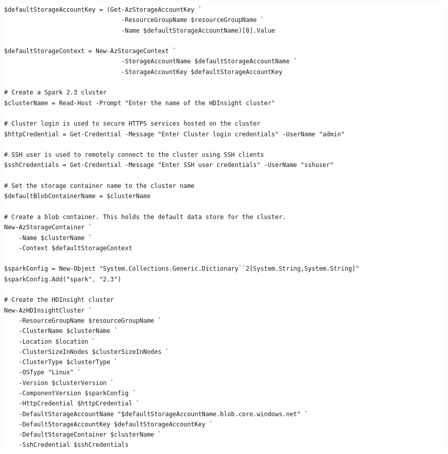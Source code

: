     $defaultStorageAccountKey = (Get-AzStorageAccountKey `
                                    -ResourceGroupName $resourceGroupName `
                                    -Name $defaultStorageAccountName)[0].Value
    
    $defaultStorageContext = New-AzStorageContext `
                                    -StorageAccountName $defaultStorageAccountName `
                                    -StorageAccountKey $defaultStorageAccountKey
    
    # Create a Spark 2.3 cluster
    $clusterName = Read-Host -Prompt "Enter the name of the HDInsight cluster"

    # Cluster login is used to secure HTTPS services hosted on the cluster
    $httpCredential = Get-Credential -Message "Enter Cluster login credentials" -UserName "admin"
    
    # SSH user is used to remotely connect to the cluster using SSH clients
    $sshCredentials = Get-Credential -Message "Enter SSH user credentials" -UserName "sshuser"
    
    # Set the storage container name to the cluster name
    $defaultBlobContainerName = $clusterName
    
    # Create a blob container. This holds the default data store for the cluster.
    New-AzStorageContainer `
        -Name $clusterName `
        -Context $defaultStorageContext 
    
    $sparkConfig = New-Object "System.Collections.Generic.Dictionary``2[System.String,System.String]"
    $sparkConfig.Add("spark", "2.3")

    # Create the HDInsight cluster
    New-AzHDInsightCluster `
        -ResourceGroupName $resourceGroupName `
        -ClusterName $clusterName `
        -Location $location `
        -ClusterSizeInNodes $clusterSizeInNodes `
        -ClusterType $clusterType `
        -OSType "Linux" `
        -Version $clusterVersion `
        -ComponentVersion $sparkConfig `
        -HttpCredential $httpCredential `
        -DefaultStorageAccountName "$defaultStorageAccountName.blob.core.windows.net" `
        -DefaultStorageAccountKey $defaultStorageAccountKey `
        -DefaultStorageContainer $clusterName `
        -SshCredential $sshCredentials 
    